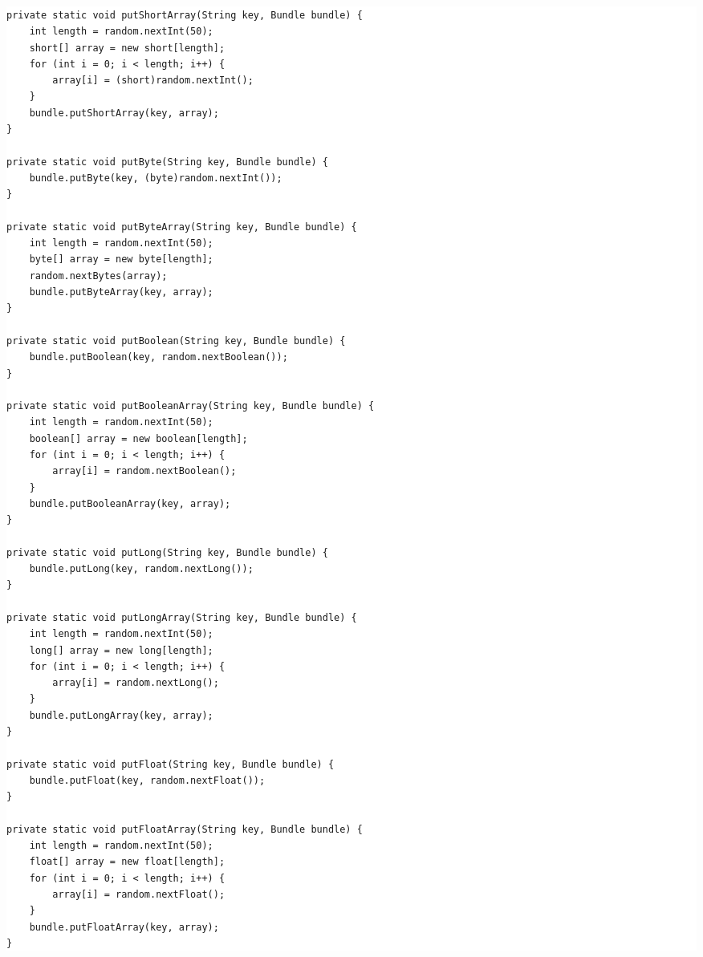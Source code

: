     private static void putShortArray(String key, Bundle bundle) {
        int length = random.nextInt(50);
        short[] array = new short[length];
        for (int i = 0; i < length; i++) {
            array[i] = (short)random.nextInt();
        }
        bundle.putShortArray(key, array);
    }

    private static void putByte(String key, Bundle bundle) {
        bundle.putByte(key, (byte)random.nextInt());
    }

    private static void putByteArray(String key, Bundle bundle) {
        int length = random.nextInt(50);
        byte[] array = new byte[length];
        random.nextBytes(array);
        bundle.putByteArray(key, array);
    }

    private static void putBoolean(String key, Bundle bundle) {
        bundle.putBoolean(key, random.nextBoolean());
    }

    private static void putBooleanArray(String key, Bundle bundle) {
        int length = random.nextInt(50);
        boolean[] array = new boolean[length];
        for (int i = 0; i < length; i++) {
            array[i] = random.nextBoolean();
        }
        bundle.putBooleanArray(key, array);
    }

    private static void putLong(String key, Bundle bundle) {
        bundle.putLong(key, random.nextLong());
    }

    private static void putLongArray(String key, Bundle bundle) {
        int length = random.nextInt(50);
        long[] array = new long[length];
        for (int i = 0; i < length; i++) {
            array[i] = random.nextLong();
        }
        bundle.putLongArray(key, array);
    }

    private static void putFloat(String key, Bundle bundle) {
        bundle.putFloat(key, random.nextFloat());
    }

    private static void putFloatArray(String key, Bundle bundle) {
        int length = random.nextInt(50);
        float[] array = new float[length];
        for (int i = 0; i < length; i++) {
            array[i] = random.nextFloat();
        }
        bundle.putFloatArray(key, array);
    }

